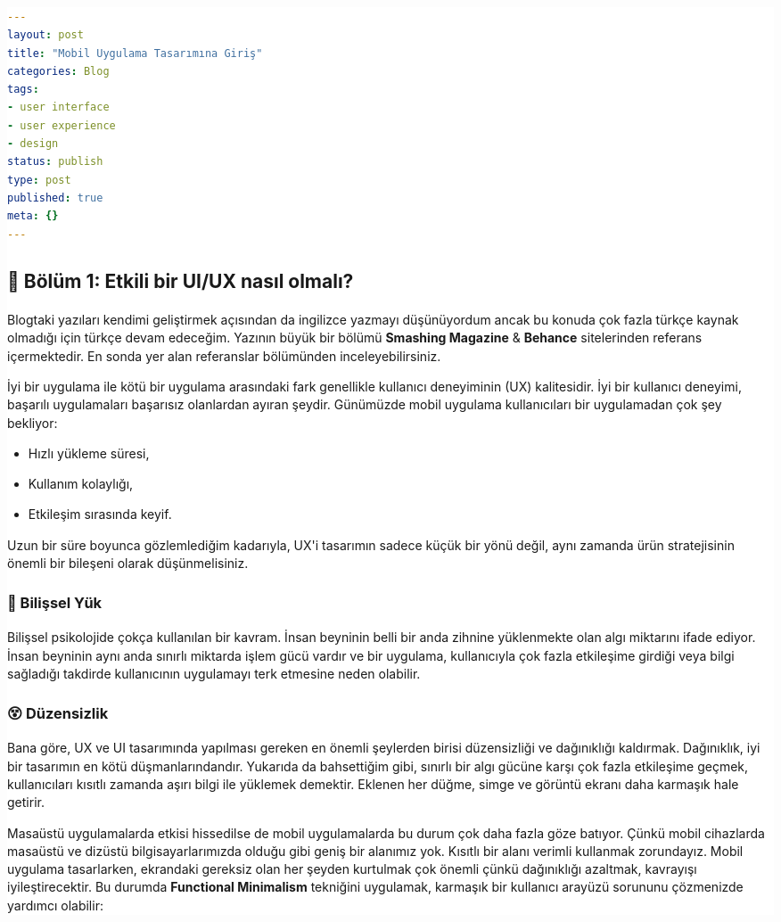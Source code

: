 ```yaml
---
layout: post
title: "Mobil Uygulama Tasarımına Giriş"
categories: Blog
tags:
- user interface
- user experience
- design
status: publish
type: post
published: true
meta: {}
---
```


## 🦄 Bölüm 1: Etkili bir UI/UX nasıl olmalı?

Blogtaki yazıları kendimi geliştirmek açısından da ingilizce yazmayı düşünüyordum ancak bu konuda çok fazla türkçe kaynak olmadığı için türkçe devam edeceğim. Yazının büyük bir bölümü **Smashing Magazine** & **Behance** sitelerinden referans içermektedir. En sonda yer alan referanslar bölümünden inceleyebilirsiniz.

İyi bir uygulama ile kötü bir uygulama arasındaki fark genellikle kullanıcı deneyiminin (UX) kalitesidir. İyi bir kullanıcı deneyimi, başarılı uygulamaları başarısız olanlardan ayıran şeydir. Günümüzde mobil uygulama kullanıcıları bir uygulamadan çok şey bekliyor: 

- Hızlı yükleme süresi, 

- Kullanım kolaylığı,

- Etkileşim sırasında keyif. 

Uzun bir süre boyunca gözlemlediğim kadarıyla, UX'i tasarımın sadece küçük bir yönü değil, aynı zamanda ürün stratejisinin önemli bir bileşeni olarak düşünmelisiniz.

### 🧠 Bilişsel Yük

Bilişsel psikolojide çokça kullanılan bir kavram. İnsan beyninin belli bir anda zihnine yüklenmekte olan algı miktarını ifade ediyor. İnsan beyninin aynı anda sınırlı miktarda
işlem gücü vardır ve bir uygulama, kullanıcıyla çok fazla etkileşime girdiği veya bilgi sağladığı takdirde kullanıcının uygulamayı terk etmesine neden olabilir.

### 😵 Düzensizlik

Bana göre, UX ve UI tasarımında yapılması gereken en önemli şeylerden birisi düzensizliği ve dağınıklığı kaldırmak. Dağınıklık, iyi bir tasarımın en kötü düşmanlarındandır. Yukarıda da
bahsettiğim gibi, sınırlı bir algı gücüne karşı çok fazla etkileşime geçmek, kullanıcıları kısıtlı zamanda aşırı bilgi ile yüklemek demektir. Eklenen her düğme, simge ve görüntü ekranı daha karmaşık hale getirir.

Masaüstü uygulamalarda etkisi hissedilse de mobil uygulamalarda bu durum çok daha fazla göze batıyor. Çünkü mobil cihazlarda masaüstü ve dizüstü bilgisayarlarımızda olduğu gibi geniş bir alanımız yok. Kısıtlı bir alanı verimli kullanmak zorundayız. Mobil uygulama tasarlarken, ekrandaki gereksiz olan her şeyden kurtulmak çok önemli çünkü dağınıklığı azaltmak, kavrayışı iyileştirecektir. Bu durumda **Functional Minimalism** tekniğini uygulamak, karmaşık bir kullanıcı arayüzü sorununu çözmenizde yardımcı olabilir:
